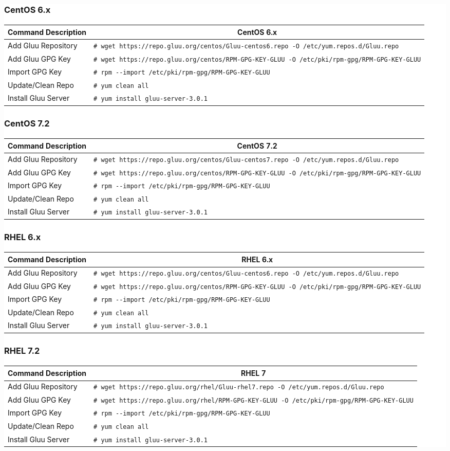 ### CentOS 6.x

| Command Description     |               CentOS 6.x              |
|-------------------------|---------------------------------------|
| Add Gluu Repository     | `# wget https://repo.gluu.org/centos/Gluu-centos6.repo -O /etc/yum.repos.d/Gluu.repo`|
| Add Gluu GPG Key        | `# wget https://repo.gluu.org/centos/RPM-GPG-KEY-GLUU -O /etc/pki/rpm-gpg/RPM-GPG-KEY-GLUU`|
| Import GPG Key          | `# rpm --import /etc/pki/rpm-gpg/RPM-GPG-KEY-GLUU`|
| Update/Clean Repo       | `# yum clean all`                          |
| Install Gluu Server     | `# yum install gluu-server-3.0.1`          |

### CentOS 7.2

| Command Description     |               CentOS 7.2              |
|-------------------------|---------------------------------------|
| Add Gluu Repository     | `# wget https://repo.gluu.org/centos/Gluu-centos7.repo -O /etc/yum.repos.d/Gluu.repo` |
| Add Gluu GPG Key        | `# wget https://repo.gluu.org/centos/RPM-GPG-KEY-GLUU -O /etc/pki/rpm-gpg/RPM-GPG-KEY-GLUU`|
| Import GPG Key          | `# rpm --import /etc/pki/rpm-gpg/RPM-GPG-KEY-GLUU` |
| Update/Clean Repo       | `# yum clean all`                          |
| Install Gluu Server     | `# yum install gluu-server-3.0.1`          |

### RHEL 6.x

| Command Description     |               RHEL 6.x              |
|-------------------------------|---------------------------------------|
| Add Gluu Repository     | `# wget https://repo.gluu.org/centos/Gluu-centos6.repo -O /etc/yum.repos.d/Gluu.repo` |
| Add Gluu GPG Key        | `# wget https://repo.gluu.org/centos/RPM-GPG-KEY-GLUU -O /etc/pki/rpm-gpg/RPM-GPG-KEY-GLUU`|
| Import GPG Key          | `# rpm --import /etc/pki/rpm-gpg/RPM-GPG-KEY-GLUU` |
| Update/Clean Repo       | `# yum clean all`                          |
| Install Gluu Server     | `# yum install gluu-server-3.0.1`          |

### RHEL 7.2

| Command Description     |               RHEL 7                  |
|-------------------------|---------------------------------------|
| Add Gluu Repository     | `# wget https://repo.gluu.org/rhel/Gluu-rhel7.repo -O /etc/yum.repos.d/Gluu.repo` |
| Add Gluu GPG Key        | `# wget https://repo.gluu.org/rhel/RPM-GPG-KEY-GLUU -O /etc/pki/rpm-gpg/RPM-GPG-KEY-GLUU`|
| Import GPG Key          | `# rpm --import /etc/pki/rpm-gpg/RPM-GPG-KEY-GLUU` |
| Update/Clean Repo       | `# yum clean all`                          |
| Install Gluu Server     | `# yum install gluu-server-3.0.1`          |
